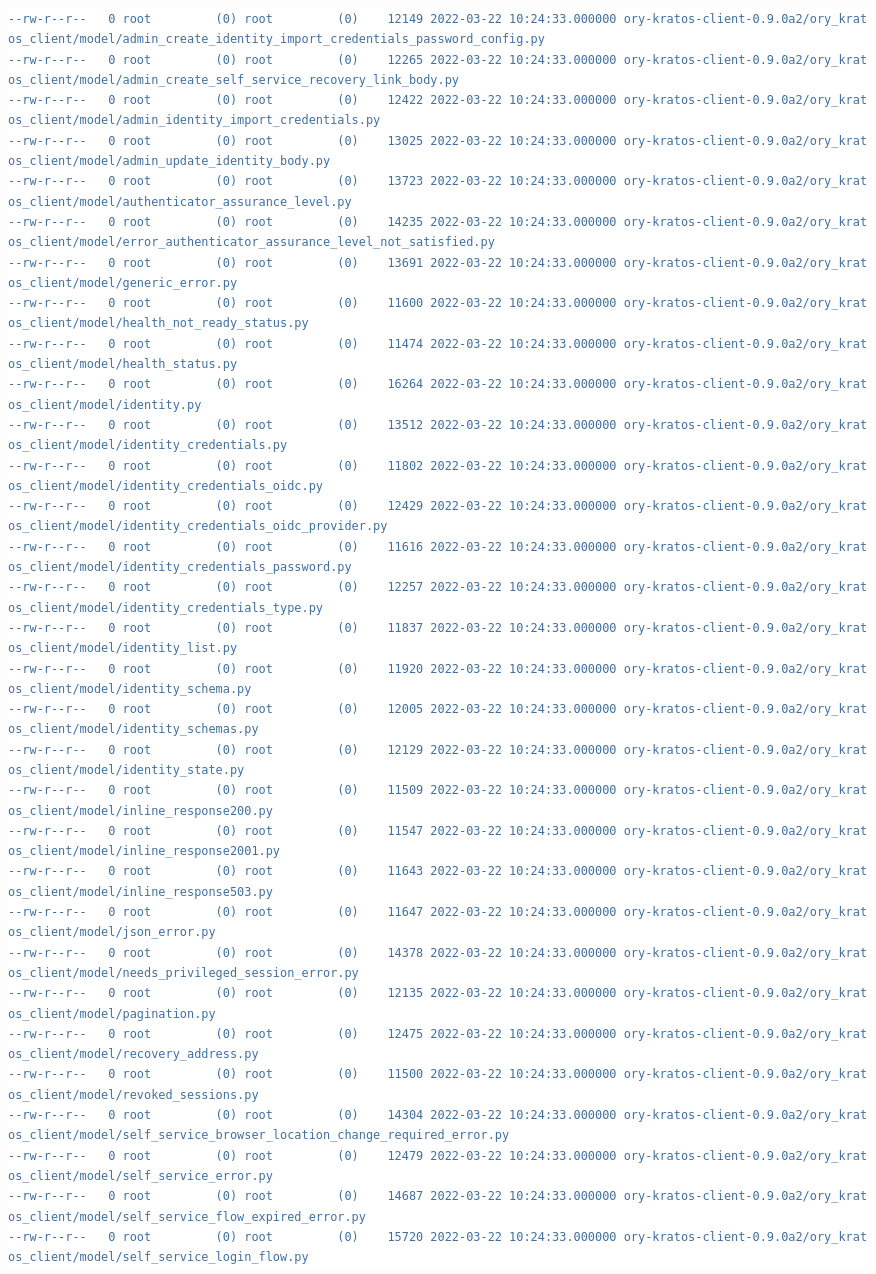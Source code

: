 ```diff
--rw-r--r--   0 root         (0) root         (0)    12149 2022-03-22 10:24:33.000000 ory-kratos-client-0.9.0a2/ory_kratos_client/model/admin_create_identity_import_credentials_password_config.py
--rw-r--r--   0 root         (0) root         (0)    12265 2022-03-22 10:24:33.000000 ory-kratos-client-0.9.0a2/ory_kratos_client/model/admin_create_self_service_recovery_link_body.py
--rw-r--r--   0 root         (0) root         (0)    12422 2022-03-22 10:24:33.000000 ory-kratos-client-0.9.0a2/ory_kratos_client/model/admin_identity_import_credentials.py
--rw-r--r--   0 root         (0) root         (0)    13025 2022-03-22 10:24:33.000000 ory-kratos-client-0.9.0a2/ory_kratos_client/model/admin_update_identity_body.py
--rw-r--r--   0 root         (0) root         (0)    13723 2022-03-22 10:24:33.000000 ory-kratos-client-0.9.0a2/ory_kratos_client/model/authenticator_assurance_level.py
--rw-r--r--   0 root         (0) root         (0)    14235 2022-03-22 10:24:33.000000 ory-kratos-client-0.9.0a2/ory_kratos_client/model/error_authenticator_assurance_level_not_satisfied.py
--rw-r--r--   0 root         (0) root         (0)    13691 2022-03-22 10:24:33.000000 ory-kratos-client-0.9.0a2/ory_kratos_client/model/generic_error.py
--rw-r--r--   0 root         (0) root         (0)    11600 2022-03-22 10:24:33.000000 ory-kratos-client-0.9.0a2/ory_kratos_client/model/health_not_ready_status.py
--rw-r--r--   0 root         (0) root         (0)    11474 2022-03-22 10:24:33.000000 ory-kratos-client-0.9.0a2/ory_kratos_client/model/health_status.py
--rw-r--r--   0 root         (0) root         (0)    16264 2022-03-22 10:24:33.000000 ory-kratos-client-0.9.0a2/ory_kratos_client/model/identity.py
--rw-r--r--   0 root         (0) root         (0)    13512 2022-03-22 10:24:33.000000 ory-kratos-client-0.9.0a2/ory_kratos_client/model/identity_credentials.py
--rw-r--r--   0 root         (0) root         (0)    11802 2022-03-22 10:24:33.000000 ory-kratos-client-0.9.0a2/ory_kratos_client/model/identity_credentials_oidc.py
--rw-r--r--   0 root         (0) root         (0)    12429 2022-03-22 10:24:33.000000 ory-kratos-client-0.9.0a2/ory_kratos_client/model/identity_credentials_oidc_provider.py
--rw-r--r--   0 root         (0) root         (0)    11616 2022-03-22 10:24:33.000000 ory-kratos-client-0.9.0a2/ory_kratos_client/model/identity_credentials_password.py
--rw-r--r--   0 root         (0) root         (0)    12257 2022-03-22 10:24:33.000000 ory-kratos-client-0.9.0a2/ory_kratos_client/model/identity_credentials_type.py
--rw-r--r--   0 root         (0) root         (0)    11837 2022-03-22 10:24:33.000000 ory-kratos-client-0.9.0a2/ory_kratos_client/model/identity_list.py
--rw-r--r--   0 root         (0) root         (0)    11920 2022-03-22 10:24:33.000000 ory-kratos-client-0.9.0a2/ory_kratos_client/model/identity_schema.py
--rw-r--r--   0 root         (0) root         (0)    12005 2022-03-22 10:24:33.000000 ory-kratos-client-0.9.0a2/ory_kratos_client/model/identity_schemas.py
--rw-r--r--   0 root         (0) root         (0)    12129 2022-03-22 10:24:33.000000 ory-kratos-client-0.9.0a2/ory_kratos_client/model/identity_state.py
--rw-r--r--   0 root         (0) root         (0)    11509 2022-03-22 10:24:33.000000 ory-kratos-client-0.9.0a2/ory_kratos_client/model/inline_response200.py
--rw-r--r--   0 root         (0) root         (0)    11547 2022-03-22 10:24:33.000000 ory-kratos-client-0.9.0a2/ory_kratos_client/model/inline_response2001.py
--rw-r--r--   0 root         (0) root         (0)    11643 2022-03-22 10:24:33.000000 ory-kratos-client-0.9.0a2/ory_kratos_client/model/inline_response503.py
--rw-r--r--   0 root         (0) root         (0)    11647 2022-03-22 10:24:33.000000 ory-kratos-client-0.9.0a2/ory_kratos_client/model/json_error.py
--rw-r--r--   0 root         (0) root         (0)    14378 2022-03-22 10:24:33.000000 ory-kratos-client-0.9.0a2/ory_kratos_client/model/needs_privileged_session_error.py
--rw-r--r--   0 root         (0) root         (0)    12135 2022-03-22 10:24:33.000000 ory-kratos-client-0.9.0a2/ory_kratos_client/model/pagination.py
--rw-r--r--   0 root         (0) root         (0)    12475 2022-03-22 10:24:33.000000 ory-kratos-client-0.9.0a2/ory_kratos_client/model/recovery_address.py
--rw-r--r--   0 root         (0) root         (0)    11500 2022-03-22 10:24:33.000000 ory-kratos-client-0.9.0a2/ory_kratos_client/model/revoked_sessions.py
--rw-r--r--   0 root         (0) root         (0)    14304 2022-03-22 10:24:33.000000 ory-kratos-client-0.9.0a2/ory_kratos_client/model/self_service_browser_location_change_required_error.py
--rw-r--r--   0 root         (0) root         (0)    12479 2022-03-22 10:24:33.000000 ory-kratos-client-0.9.0a2/ory_kratos_client/model/self_service_error.py
--rw-r--r--   0 root         (0) root         (0)    14687 2022-03-22 10:24:33.000000 ory-kratos-client-0.9.0a2/ory_kratos_client/model/self_service_flow_expired_error.py
--rw-r--r--   0 root         (0) root         (0)    15720 2022-03-22 10:24:33.000000 ory-kratos-client-0.9.0a2/ory_kratos_client/model/self_service_login_flow.py
```